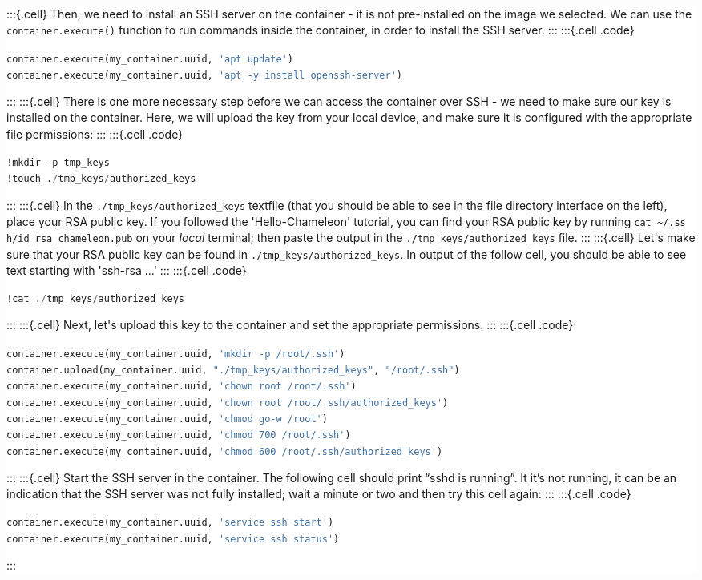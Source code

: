 :::{.cell}
Then, we need to install an SSH server on the container - it is not
pre-installed on the image we selected. We can use the
`container.execute()` function to run commands inside the container, in
order to install the SSH server.
:::
:::{.cell .code}
```python
container.execute(my_container.uuid, 'apt update')
container.execute(my_container.uuid, 'apt -y install openssh-server')
```
:::
:::{.cell}
There is one more necessary step before we can access the container over
SSH - we need to make sure our key is installed on the container. Here,
we will upload the key from your local device, and make sure it is
configured with the appropriate file permissions:
:::
:::{.cell .code}
```python
!mkdir -p tmp_keys
!touch ./tmp_keys/authorized_keys
```
:::
:::{.cell}
In the `./tmp_keys/authorized_keys` textfile (that you should be able to see in the file directory interface on the left), place your RSA public key. If you followed the 'Hello-Chameleon' tutorial, you can find your RSA public key by running `cat ~/.ssh/id_rsa_chameleon.pub` on your *local* terminal; then paste the output in the `./tmp_keys/authorized_keys` file.
:::
:::{.cell}
Let's make sure that your RSA public key can be found in `./tmp_keys/authorized_keys`. In output of the follow cell, you should be able to see text starting with 'ssh-rsa ...'
:::
:::{.cell .code}
```python
!cat ./tmp_keys/authorized_keys
```
:::
:::{.cell}
Next, let's upload this key to the container and set the appropriate permissions.
:::
:::{.cell .code}
```python
container.execute(my_container.uuid, 'mkdir -p /root/.ssh')
container.upload(my_container.uuid, "./tmp_keys/authorized_keys", "/root/.ssh")
container.execute(my_container.uuid, 'chown root /root/.ssh')
container.execute(my_container.uuid, 'chown root /root/.ssh/authorized_keys')
container.execute(my_container.uuid, 'chmod go-w /root')
container.execute(my_container.uuid, 'chmod 700 /root/.ssh')
container.execute(my_container.uuid, 'chmod 600 /root/.ssh/authorized_keys')
```
:::
:::{.cell}
Start the SSH server in the container. The following cell should print
“sshd is running”. It it’s not running, it can be an indication that the
SSH server was not fully installed; wait a minute or two and then try
this cell again:
:::
:::{.cell .code}
```python
container.execute(my_container.uuid, 'service ssh start')
container.execute(my_container.uuid, 'service ssh status')
```
:::
